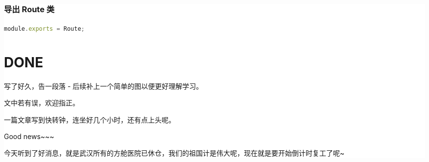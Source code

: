 
### 导出 Route 类


```js
module.exports = Route;
```


# DONE
写了好久，告一段落 - 后续补上一个简单的图以便更好理解学习。

文中若有误，欢迎指正。

一篇文章写到快转钟，连坐好几个小时，还有点上头呢。

Good news~~~

今天听到了好消息，就是武汉所有的方舱医院已休仓，我们的祖国计是伟大呢，现在就是要开始倒计时复工了呢~